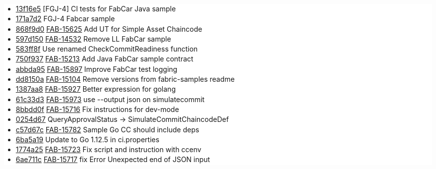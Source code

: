 - [13f16e5](https://github.com/hyperledger/fabric-samples/commit/13f16e5) [FGJ-4] CI tests for FabCar Java sample
- [171a7d2](https://github.com/hyperledger/fabric-samples/commit/171a7d2) FGJ-4 Fabcar sample
- [868f9d0](https://github.com/hyperledger/fabric-samples/commit/868f9d0) [FAB-15625](https://jira.hyperledger.org/browse/FAB-15625) Add UT for Simple Asset Chaincode
- [597d150](https://github.com/hyperledger/fabric-samples/commit/597d150) [FAB-14532](https://jira.hyperledger.org/browse/FAB-14532) Remove LL FabCar sample
- [583ff8f](https://github.com/hyperledger/fabric-samples/commit/583ff8f) Use renamed CheckCommitReadiness function
- [750f937](https://github.com/hyperledger/fabric-samples/commit/750f937) [FAB-15213](https://jira.hyperledger.org/browse/FAB-15213) Add Java FabCar sample contract
- [abbda95](https://github.com/hyperledger/fabric-samples/commit/abbda95) [FAB-15897](https://jira.hyperledger.org/browse/FAB-15897) Improve FabCar test logging
- [dd8150a](https://github.com/hyperledger/fabric-samples/commit/dd8150a) [FAB-15104](https://jira.hyperledger.org/browse/FAB-15104) Remove versions from fabric-samples readme
- [1387aa8](https://github.com/hyperledger/fabric-samples/commit/1387aa8) [FAB-15927](https://jira.hyperledger.org/browse/FAB-15927) Better expression for golang
- [61c33d3](https://github.com/hyperledger/fabric-samples/commit/61c33d3) [FAB-15973](https://jira.hyperledger.org/browse/FAB-15973) use --output json on simulatecommit
- [8bbdd0f](https://github.com/hyperledger/fabric-samples/commit/8bbdd0f) [FAB-15716](https://jira.hyperledger.org/browse/FAB-15716) Fix instructions for dev-mode
- [0254d67](https://github.com/hyperledger/fabric-samples/commit/0254d67) QueryApprovalStatus -> SimulateCommitChaincodeDef
- [c57d67c](https://github.com/hyperledger/fabric-samples/commit/c57d67c) [FAB-15782](https://jira.hyperledger.org/browse/FAB-15782) Sample Go CC should include deps
- [6ba5a19](https://github.com/hyperledger/fabric-samples/commit/6ba5a19) Update to Go 1.12.5 in ci.properties
- [1774a25](https://github.com/hyperledger/fabric-samples/commit/1774a25) [FAB-15723](https://jira.hyperledger.org/browse/FAB-15723) Fix script and instruction with ccenv
- [6ae711c](https://github.com/hyperledger/fabric-samples/commit/6ae711c) [FAB-15717](https://jira.hyperledger.org/browse/FAB-15717) fix Error Unexpected end of JSON input
